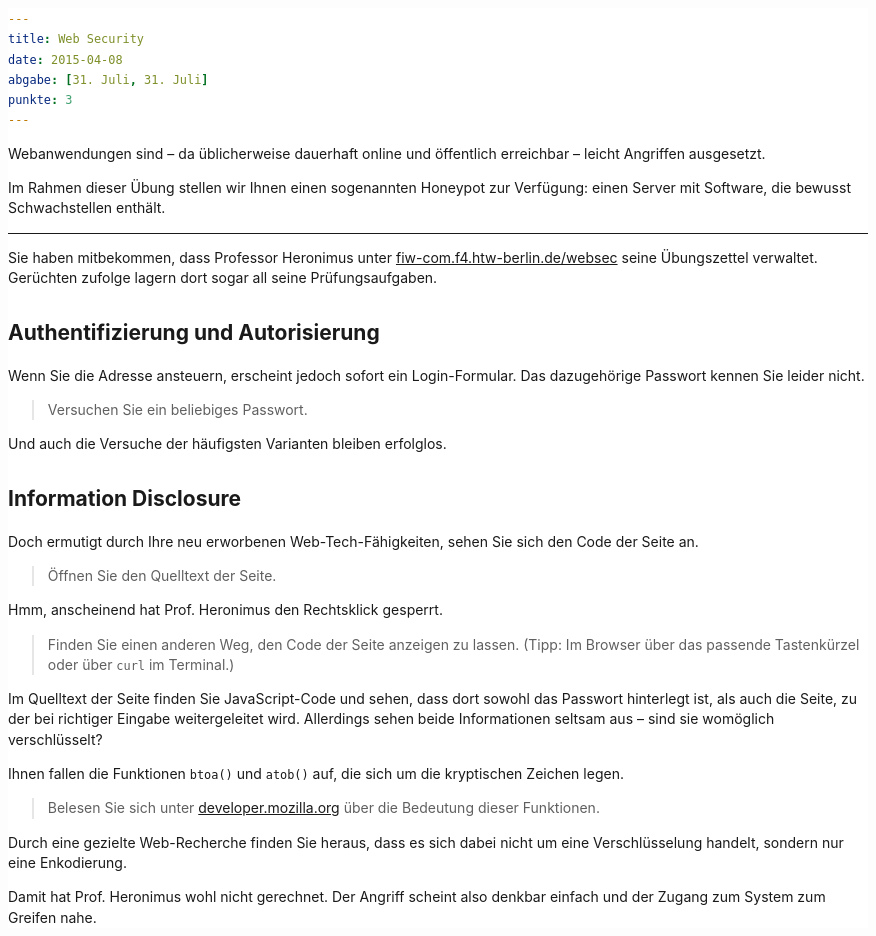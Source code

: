 ```yaml
---
title: Web Security
date: 2015-04-08
abgabe: [31. Juli, 31. Juli]
punkte: 3
---
```



Webanwendungen sind – da üblicherweise dauerhaft online und öffentlich erreichbar – leicht Angriffen ausgesetzt.

Im Rahmen dieser Übung stellen wir Ihnen einen sogenannten Honeypot zur Verfügung: einen Server mit Software, die bewusst Schwachstellen enthält.


---


Sie haben mitbekommen, dass Professor Heronimus unter [fiw-com.f4.htw-berlin.de/websec](http://fiw-com.f4.htw-berlin.de/websec) seine Übungszettel verwaltet. Gerüchten zufolge lagern dort sogar all seine Prüfungsaufgaben.


## Authentifizierung und Autorisierung

Wenn Sie die Adresse ansteuern, erscheint jedoch sofort ein Login-Formular. Das dazugehörige Passwort kennen Sie leider nicht.

> Versuchen Sie ein beliebiges Passwort.

Und auch die Versuche der häufigsten Varianten bleiben erfolglos.


## Information Disclosure

Doch ermutigt durch Ihre neu erworbenen Web-Tech-Fähigkeiten, sehen Sie sich den Code der Seite an.

> Öffnen Sie den Quelltext der Seite.

Hmm, anscheinend hat Prof. Heronimus den Rechtsklick gesperrt.

> Finden Sie einen anderen Weg, den Code der Seite anzeigen zu lassen. (Tipp: Im Browser über das passende Tastenkürzel oder über `curl` im Terminal.)

Im Quelltext der Seite finden Sie JavaScript-Code und sehen, dass dort sowohl das Passwort hinterlegt ist, als auch die Seite, zu der bei richtiger Eingabe weitergeleitet wird. Allerdings sehen beide Informationen seltsam aus – sind sie womöglich verschlüsselt?

Ihnen fallen die Funktionen `btoa()` und `atob()` auf, die sich um die kryptischen Zeichen legen.

> Belesen Sie sich unter [developer.mozilla.org](https://developer.mozilla.org/de/) über die Bedeutung dieser Funktionen.

Durch eine gezielte Web-Recherche finden Sie heraus, dass es sich dabei nicht um eine Verschlüsselung handelt, sondern nur eine Enkodierung.

Damit hat Prof. Heronimus wohl nicht gerechnet. Der Angriff scheint also denkbar einfach und der Zugang zum System zum Greifen nahe.


[^john]: Unter 1.79 dauerte es bei mir um die fünf Minuten, mit 1.8 sind es Stunden. Keine Ahnung warum. Dafür können Sie nun unter Unix mit `--fork=N` angeben, wie viele Kerne parallel genutzt werden sollen. Wer es lieber mit 1.79 versuchen möchte, findet unter [openwall.info/wiki/john/custom-builds](http://openwall.info/wiki/john/custom-builds) entsprechende Pakete.